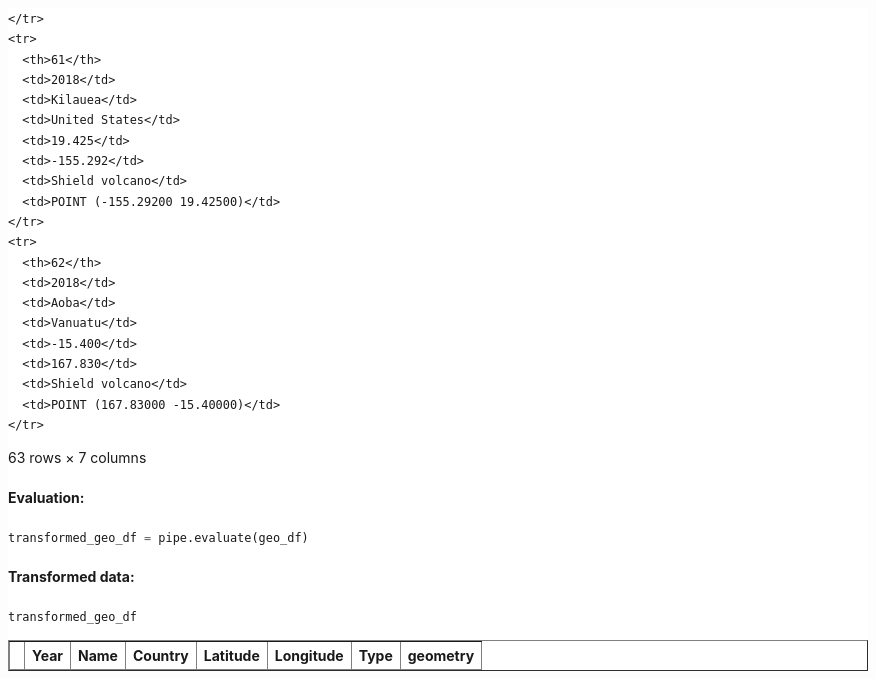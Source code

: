     </tr>
    <tr>
      <th>61</th>
      <td>2018</td>
      <td>Kilauea</td>
      <td>United States</td>
      <td>19.425</td>
      <td>-155.292</td>
      <td>Shield volcano</td>
      <td>POINT (-155.29200 19.42500)</td>
    </tr>
    <tr>
      <th>62</th>
      <td>2018</td>
      <td>Aoba</td>
      <td>Vanuatu</td>
      <td>-15.400</td>
      <td>167.830</td>
      <td>Shield volcano</td>
      <td>POINT (167.83000 -15.40000)</td>
    </tr>
  </tbody>
</table>
<p>63 rows × 7 columns</p>
</div>



#### Evaluation:

```python
transformed_geo_df = pipe.evaluate(geo_df)
```

#### Transformed data:

```python
transformed_geo_df
```




<div>
<style scoped>
    .dataframe tbody tr th:only-of-type {
        vertical-align: middle;
    }

    .dataframe tbody tr th {
        vertical-align: top;
    }

    .dataframe thead th {
        text-align: right;
    }
</style>
<table border="1" class="dataframe">
  <thead>
    <tr style="text-align: right;">
      <th></th>
      <th>Year</th>
      <th>Name</th>
      <th>Country</th>
      <th>Latitude</th>
      <th>Longitude</th>
      <th>Type</th>
      <th>geometry</th>
    </tr>